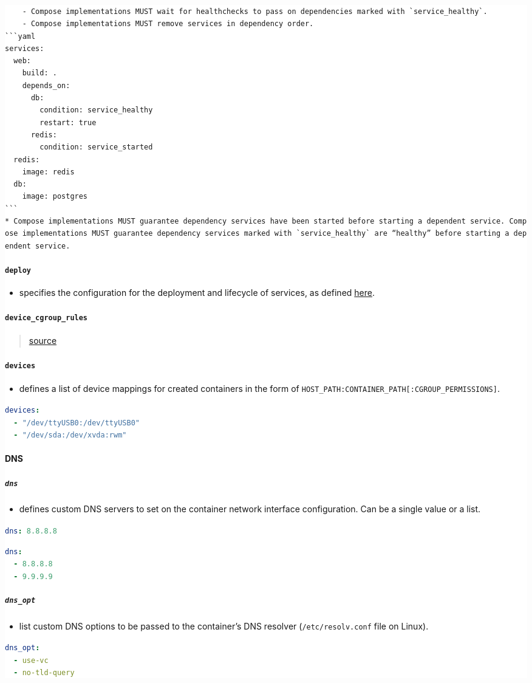 		- Compose implementations MUST wait for healthchecks to pass on dependencies marked with `service_healthy`.
		- Compose implementations MUST remove services in dependency order.
	```yaml
	services:
	  web:
	    build: .
	    depends_on:
	      db:
	        condition: service_healthy
	        restart: true
	      redis:
	        condition: service_started
	  redis:
	    image: redis
	  db:
	    image: postgres
	```
	* Compose implementations MUST guarantee dependency services have been started before starting a dependent service. Compose implementations MUST guarantee dependency services marked with `service_healthy` are “healthy” before starting a dependent service.

#### `deploy`
* specifies the configuration for the deployment and lifecycle of services, as defined [here](https://docs.docker.com/compose/compose-file/deploy/).

#### `device_cgroup_rules`
> [source](https://docs.docker.com/compose/compose-file/05-services/#device_cgroup_rules)

#### `devices`
* defines a list of device mappings for created containers in the form of `HOST_PATH:CONTAINER_PATH[:CGROUP_PERMISSIONS]`.
```yaml
devices:
  - "/dev/ttyUSB0:/dev/ttyUSB0"
  - "/dev/sda:/dev/xvda:rwm"
```

#### DNS

##### `dns`
* defines custom DNS servers to set on the container network interface configuration. Can be a single value or a list.
```yaml
dns: 8.8.8.8
```
```yaml
dns:
  - 8.8.8.8
  - 9.9.9.9
```

##### `dns_opt`
* list custom DNS options to be passed to the container’s DNS resolver (`/etc/resolv.conf` file on Linux).
```yaml
dns_opt:
  - use-vc
  - no-tld-query
```
